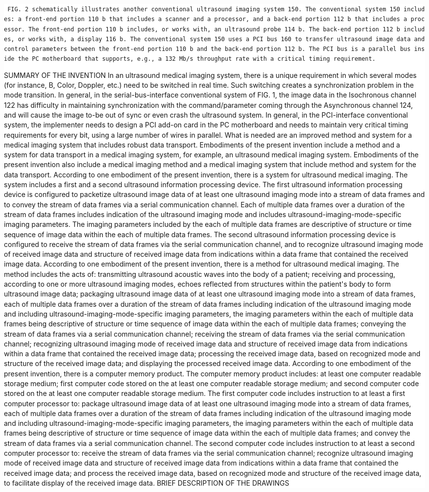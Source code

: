      FIG. 2 schematically illustrates another conventional ultrasound imaging system 150. The conventional system 150 includes: a front-end portion 110 b that includes a scanner and a processor, and a back-end portion 112 b that includes a processor. The front-end portion 110 b includes, or works with, an ultrasound probe 114 b. The back-end portion 112 b includes, or works with, a display 116 b. The conventional system 150 uses a PCI bus 160 to transfer ultrasound image data and control parameters between the front-end portion 110 b and the back-end portion 112 b. The PCI bus is a parallel bus inside the PC motherboard that supports, e.g., a 132 Mb/s throughput rate with a critical timing requirement. 
 SUMMARY OF THE INVENTION 
    In an ultrasound medical imaging system, there is a unique requirement in which several modes (for instance, B, Color, Doppler, etc.) need to be switched in real time. Such switching creates a synchronization problem in the mode transition. In general, in the serial-bus-interface conventional system of FIG. 1, the image data in the Isochronous channel 122 has difficulty in maintaining synchronization with the command/parameter coming through the Asynchronous channel 124, and will cause the image to-be out of sync or even crash the ultrasound system. In general, in the PCI-interface conventional system, the implementer needs to design a PCI add-on card in the PC motherboard and needs to maintain very critical timing requirements for every bit, using a large number of wires in parallel. 
     What is needed are an improved method and system for a medical imaging system that includes robust data transport. Embodiments of the present invention include a method and a system for data transport in a medical imaging system, for example, an ultrasound medical imaging system. Embodiments of the present invention also include a medical imaging method and a medical imaging system that include method and system for the data transport. 
     According to one embodiment of the present invention, there is a system for ultrasound medical imaging. The system includes a first and a second ultrasound information processing device. The first ultrasound information processing device is configured to packetize ultrasound image data of at least one ultrasound imaging mode into a stream of data frames and to convey the stream of data frames via a serial communication channel. Each of multiple data frames over a duration of the stream of data frames includes indication of the ultrasound imaging mode and includes ultrasound-imaging-mode-specific imaging parameters. The imaging parameters included by the each of multiple data frames are descriptive of structure or time sequence of image data within the each of multiple data frames. The second ultrasound information processing device is configured to receive the stream of data frames via the serial communication channel, and to recognize ultrasound imaging mode of received image data and structure of received image data from indications within a data frame that contained the received image data. 
     According to one embodiment of the present invention, there is a method for ultrasound medical imaging. The method includes the acts of: transmitting ultrasound acoustic waves into the body of a patient; receiving and processing, according to one or more ultrasound imaging modes, echoes reflected from structures within the patient's body to form ultrasound image data; packaging ultrasound image data of at least one ultrasound imaging mode into a stream of data frames, each of multiple data frames over a duration of the stream of data frames including indication of the ultrasound imaging mode and including ultrasound-imaging-mode-specific imaging parameters, the imaging parameters within the each of multiple data frames being descriptive of structure or time sequence of image data within the each of multiple data frames; conveying the stream of data frames via a serial communication channel; receiving the stream of data frames via the serial communication channel; recognizing ultrasound imaging mode of received image data and structure of received image data from indications within a data frame that contained the received image data; processing the received image data, based on recognized mode and structure of the received image data; and displaying the processed received image data. 
     According to one embodiment of the present invention, there is a computer memory product. The computer memory product includes: at least one computer readable storage medium; first computer code stored on the at least one computer readable storage medium; and second computer code stored on the at least one computer readable storage medium. The first computer code includes instruction to at least a first computer processor to: package ultrasound image data of at least one ultrasound imaging mode into a stream of data frames, each of multiple data frames over a duration of the stream of data frames including indication of the ultrasound imaging mode and including ultrasound-imaging-mode-specific imaging parameters, the imaging parameters within the each of multiple data frames being descriptive of structure or time sequence of image data within the each of multiple data frames; and convey the stream of data frames via a serial communication channel. The second computer code includes instruction to at least a second computer processor to: receive the stream of data frames via the serial communication channel; recognize ultrasound imaging mode of received image data and structure of received image data from indications within a data frame that contained the received image data; and process the received image data, based on recognized mode and structure of the received image data, to facilitate display of the received image data.
 BRIEF DESCRIPTION OF THE DRAWINGS 